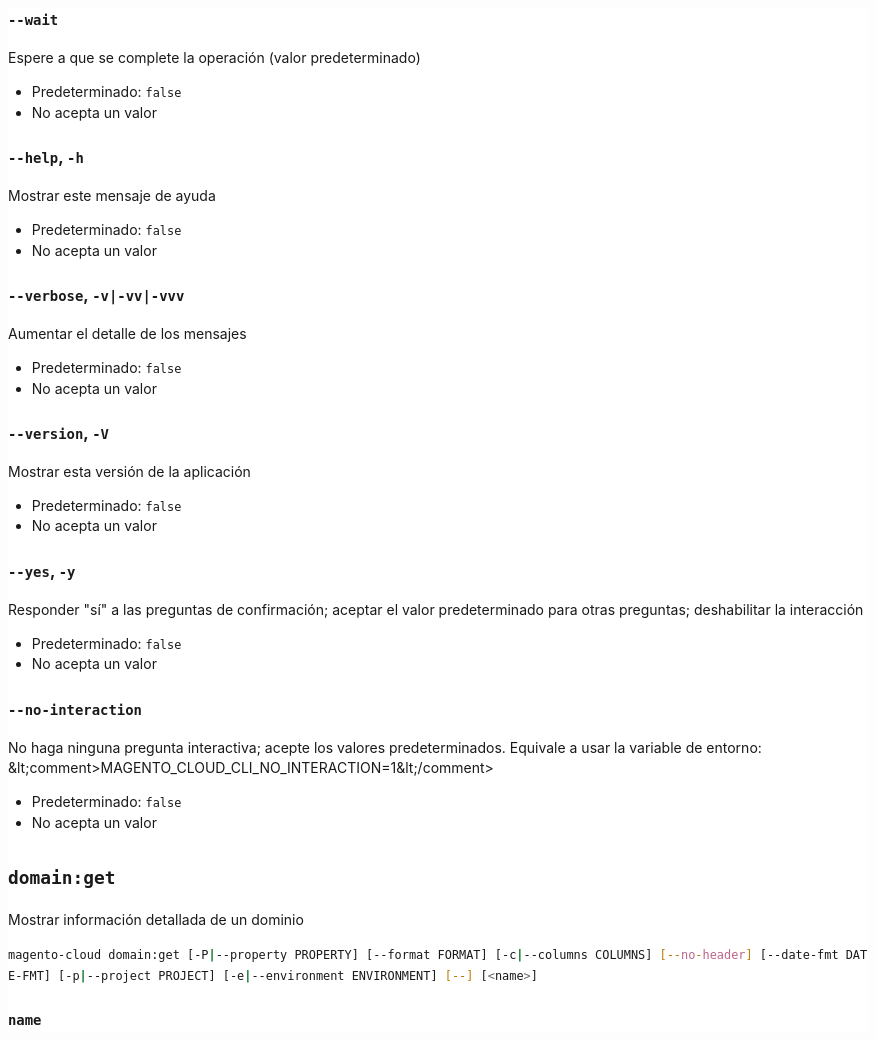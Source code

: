 ### `--wait`

Espere a que se complete la operación (valor predeterminado)

- Predeterminado: `false`
- No acepta un valor

### `--help`, `-h`

Mostrar este mensaje de ayuda

- Predeterminado: `false`
- No acepta un valor

### `--verbose`, `-v|-vv|-vvv`

Aumentar el detalle de los mensajes

- Predeterminado: `false`
- No acepta un valor

### `--version`, `-V`

Mostrar esta versión de la aplicación

- Predeterminado: `false`
- No acepta un valor

### `--yes`, `-y`

Responder &quot;sí&quot; a las preguntas de confirmación; aceptar el valor predeterminado para otras preguntas; deshabilitar la interacción

- Predeterminado: `false`
- No acepta un valor

### `--no-interaction`

No haga ninguna pregunta interactiva; acepte los valores predeterminados. Equivale a usar la variable de entorno: \&lt;comment>MAGENTO_CLOUD_CLI_NO_INTERACTION=1\&lt;/comment>

- Predeterminado: `false`
- No acepta un valor


## `domain:get`

Mostrar información detallada de un dominio

```bash
magento-cloud domain:get [-P|--property PROPERTY] [--format FORMAT] [-c|--columns COLUMNS] [--no-header] [--date-fmt DATE-FMT] [-p|--project PROJECT] [-e|--environment ENVIRONMENT] [--] [<name>]
```


### `name`

